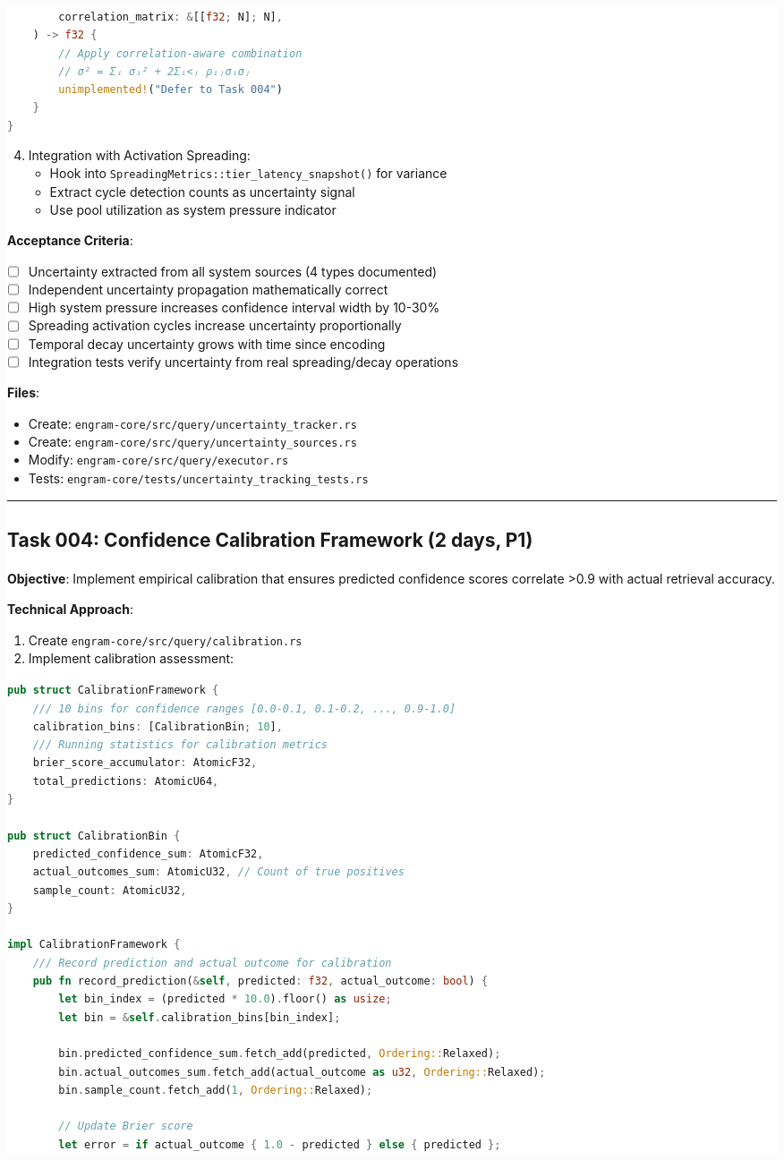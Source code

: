 ```rust
        correlation_matrix: &[[f32; N]; N],
    ) -> f32 {
        // Apply correlation-aware combination
        // σ² = Σᵢ σᵢ² + 2Σᵢ<ⱼ ρᵢⱼσᵢσⱼ
        unimplemented!("Defer to Task 004")
    }
}
```

4. Integration with Activation Spreading:
   - Hook into `SpreadingMetrics::tier_latency_snapshot()` for variance
   - Extract cycle detection counts as uncertainty signal
   - Use pool utilization as system pressure indicator

**Acceptance Criteria**:
- [ ] Uncertainty extracted from all system sources (4 types documented)
- [ ] Independent uncertainty propagation mathematically correct
- [ ] High system pressure increases confidence interval width by 10-30%
- [ ] Spreading activation cycles increase uncertainty proportionally
- [ ] Temporal decay uncertainty grows with time since encoding
- [ ] Integration tests verify uncertainty from real spreading/decay operations

**Files**:
- Create: `engram-core/src/query/uncertainty_tracker.rs`
- Create: `engram-core/src/query/uncertainty_sources.rs`
- Modify: `engram-core/src/query/executor.rs`
- Tests: `engram-core/tests/uncertainty_tracking_tests.rs`

---

## Task 004: Confidence Calibration Framework (2 days, P1)

**Objective**: Implement empirical calibration that ensures predicted confidence scores correlate >0.9 with actual retrieval accuracy.

**Technical Approach**:
1. Create `engram-core/src/query/calibration.rs`
2. Implement calibration assessment:
```rust
pub struct CalibrationFramework {
    /// 10 bins for confidence ranges [0.0-0.1, 0.1-0.2, ..., 0.9-1.0]
    calibration_bins: [CalibrationBin; 10],
    /// Running statistics for calibration metrics
    brier_score_accumulator: AtomicF32,
    total_predictions: AtomicU64,
}

pub struct CalibrationBin {
    predicted_confidence_sum: AtomicF32,
    actual_outcomes_sum: AtomicU32, // Count of true positives
    sample_count: AtomicU32,
}

impl CalibrationFramework {
    /// Record prediction and actual outcome for calibration
    pub fn record_prediction(&self, predicted: f32, actual_outcome: bool) {
        let bin_index = (predicted * 10.0).floor() as usize;
        let bin = &self.calibration_bins[bin_index];

        bin.predicted_confidence_sum.fetch_add(predicted, Ordering::Relaxed);
        bin.actual_outcomes_sum.fetch_add(actual_outcome as u32, Ordering::Relaxed);
        bin.sample_count.fetch_add(1, Ordering::Relaxed);

        // Update Brier score
        let error = if actual_outcome { 1.0 - predicted } else { predicted };
```